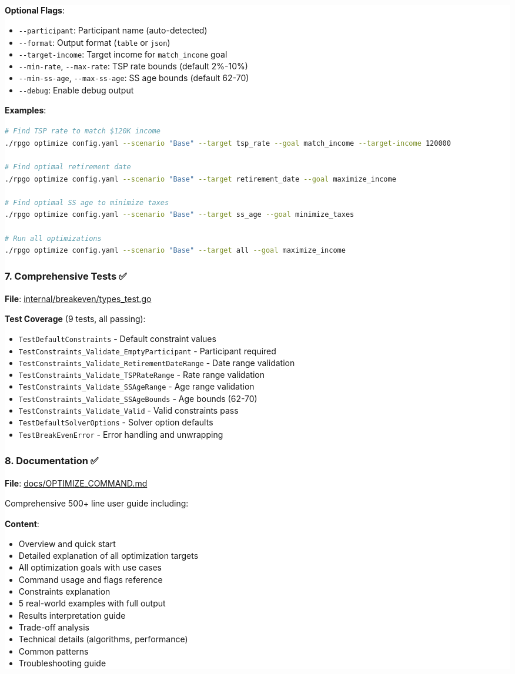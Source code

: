 **Optional Flags**:
- `--participant`: Participant name (auto-detected)
- `--format`: Output format (`table` or `json`)
- `--target-income`: Target income for `match_income` goal
- `--min-rate`, `--max-rate`: TSP rate bounds (default 2%-10%)
- `--min-ss-age`, `--max-ss-age`: SS age bounds (default 62-70)
- `--debug`: Enable debug output

**Examples**:
```bash
# Find TSP rate to match $120K income
./rpgo optimize config.yaml --scenario "Base" --target tsp_rate --goal match_income --target-income 120000

# Find optimal retirement date
./rpgo optimize config.yaml --scenario "Base" --target retirement_date --goal maximize_income

# Find optimal SS age to minimize taxes
./rpgo optimize config.yaml --scenario "Base" --target ss_age --goal minimize_taxes

# Run all optimizations
./rpgo optimize config.yaml --scenario "Base" --target all --goal maximize_income
```

### 7. Comprehensive Tests ✅

**File**: [internal/breakeven/types_test.go](../internal/breakeven/types_test.go)

**Test Coverage** (9 tests, all passing):
- `TestDefaultConstraints` - Default constraint values
- `TestConstraints_Validate_EmptyParticipant` - Participant required
- `TestConstraints_Validate_RetirementDateRange` - Date range validation
- `TestConstraints_Validate_TSPRateRange` - Rate range validation
- `TestConstraints_Validate_SSAgeRange` - Age range validation
- `TestConstraints_Validate_SSAgeBounds` - Age bounds (62-70)
- `TestConstraints_Validate_Valid` - Valid constraints pass
- `TestDefaultSolverOptions` - Solver option defaults
- `TestBreakEvenError` - Error handling and unwrapping

### 8. Documentation ✅

**File**: [docs/OPTIMIZE_COMMAND.md](../docs/OPTIMIZE_COMMAND.md)

Comprehensive 500+ line user guide including:

**Content**:
- Overview and quick start
- Detailed explanation of all optimization targets
- All optimization goals with use cases
- Command usage and flags reference
- Constraints explanation
- 5 real-world examples with full output
- Results interpretation guide
- Trade-off analysis
- Technical details (algorithms, performance)
- Common patterns
- Troubleshooting guide

